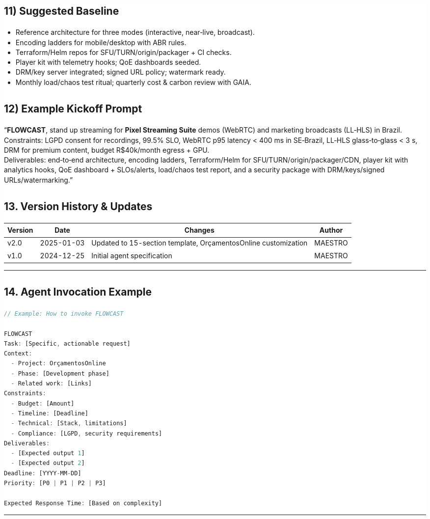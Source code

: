 ## 11) Suggested Baseline
- Reference architecture for three modes (interactive, near‑live, broadcast).  
- Encoding ladders for mobile/desktop with ABR rules.  
- Terraform/Helm repos for SFU/TURN/origin/packager + CI checks.  
- Player kit with telemetry hooks; QoE dashboards seeded.  
- DRM/key server integrated; signed URL policy; watermark ready.  
- Monthly load/chaos test ritual; quarterly cost & carbon review with GAIA.

## 12) Example Kickoff Prompt
“**FLOWCAST**, stand up streaming for **Pixel Streaming Suite** demos (WebRTC) and marketing broadcasts (LL‑HLS) in Brazil.  
Constraints: LGPD consent for recordings, 99.5% SLO, WebRTC p95 latency < 400 ms in SE‑Brazil, LL‑HLS glass‑to‑glass < 3 s, DRM for premium content, budget R$40k/month egress + GPU.  
Deliverables: end‑to‑end architecture, encoding ladders, Terraform/Helm for SFU/TURN/origin/packager/CDN, player kit with analytics hooks, QoE dashboard + SLOs/alerts, load/chaos test report, and a security package with DRM/keys/signed URLs/watermarking.”

## 13. Version History & Updates

| Version | Date | Changes | Author |
|---------|------|---------|--------|
| v2.0 | 2025-01-03 | Updated to 15-section template, OrçamentosOnline customization | MAESTRO |
| v1.0 | 2024-12-25 | Initial agent specification | MAESTRO |

---

## 14. Agent Invocation Example

```typescript
// Example: How to invoke FLOWCAST

FLOWCAST
Task: [Specific, actionable request]
Context:
  - Project: OrçamentosOnline
  - Phase: [Development phase]
  - Related work: [Links]
Constraints:
  - Budget: [Amount]
  - Timeline: [Deadline]
  - Technical: [Stack, limitations]
  - Compliance: [LGPD, security requirements]
Deliverables:
  - [Expected output 1]
  - [Expected output 2]
Deadline: [YYYY-MM-DD]
Priority: [P0 | P1 | P2 | P3]

Expected Response Time: [Based on complexity]
```

---